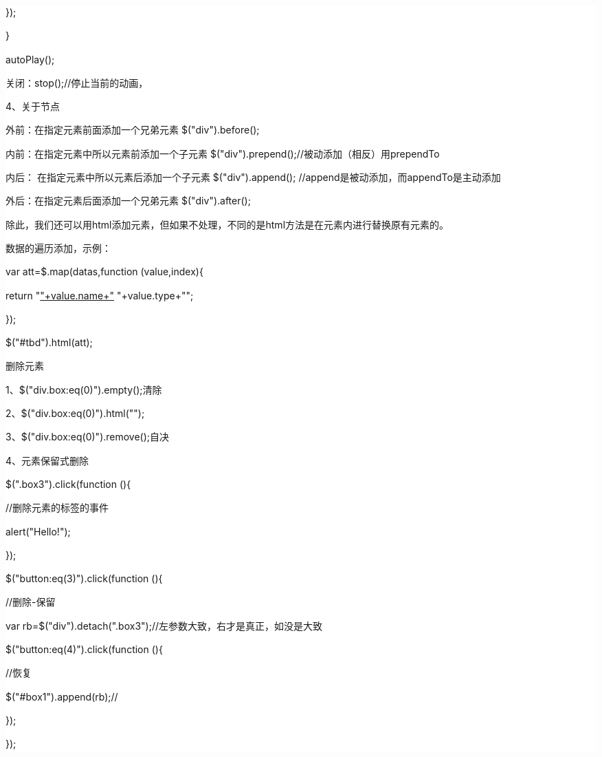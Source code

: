 });

}

autoPlay();

关闭：stop();//停止当前的动画，



4、关于节点

外前：在指定元素前面添加一个兄弟元素 $("div").before(<new>);

内前：在指定元素中所以元素前添加一个子元素 $("div").prepend(<new>);//被动添加（相反）用prependTo

内后： 在指定元素中所以元素后添加一个子元素 $("div").append(<new>); //append是被动添加，而appendTo是主动添加

外后：在指定元素后面添加一个兄弟元素 $("div").after(<new>);

除此，我们还可以用html添加元素，但如果不处理，不同的是html方法是在元素内进行替换原有元素的。

数据的遍历添加，示例：

var att=$.map(datas,function (value,index){

return "<tr><td><a href='"+value.url+"'>"+value.name+"</a></td>   <td> "+value.type+"</td></tr>";

});

$("#tbd").html(att);

删除元素

1、$("div.box:eq(0)").empty();清除

2、$("div.box:eq(0)").html("");

3、$("div.box:eq(0)").remove();自决

4、元素保留式删除

$(".box3").click(function (){

//删除元素的标签的事件

alert("Hello!");

});

$("button:eq(3)").click(function (){

//删除-保留

var rb=$("div").detach(".box3");//左参数大致，右才是真正，如没是大致

$("button:eq(4)").click(function (){

//恢复

$("#box1").append(rb);//

});

});

